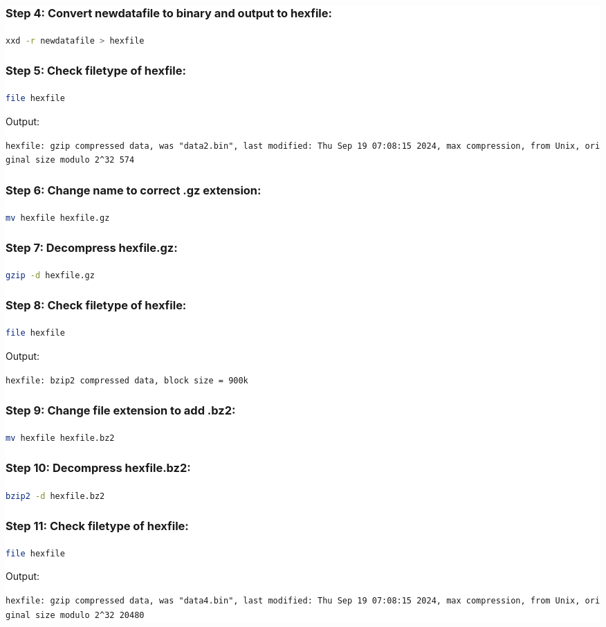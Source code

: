 ### Step 4: Convert newdatafile to binary and output to hexfile:
```bash
xxd -r newdatafile > hexfile
```

### Step 5: Check filetype of hexfile:
```bash
file hexfile
```

Output:
```
hexfile: gzip compressed data, was "data2.bin", last modified: Thu Sep 19 07:08:15 2024, max compression, from Unix, original size modulo 2^32 574
```

### Step 6: Change name to correct .gz extension:
```bash
mv hexfile hexfile.gz

```

### Step 7: Decompress hexfile.gz:
```bash
gzip -d hexfile.gz
```
### Step 8: Check filetype of hexfile:
```bash
file hexfile
```

Output:
```
hexfile: bzip2 compressed data, block size = 900k
```

### Step 9: Change file extension to add .bz2:
```bash
mv hexfile hexfile.bz2
```

### Step 10: Decompress hexfile.bz2:
```bash
bzip2 -d hexfile.bz2

```

### Step 11: Check filetype of hexfile:
```bash
file hexfile
```

Output:
```
hexfile: gzip compressed data, was "data4.bin", last modified: Thu Sep 19 07:08:15 2024, max compression, from Unix, original size modulo 2^32 20480
```
